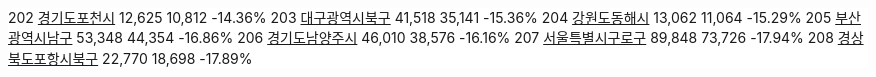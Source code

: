   <tr class="item">
    <td>202</td>
    <td><a href="/apt/경기도포천시">경기도포천시</a></td>
    <td>12,625</td>
    <td>10,812</td>
    <td>-14.36%</td>
  </tr>

  <tr class="item">
    <td>203</td>
    <td><a href="/apt/대구광역시북구">대구광역시북구</a></td>
    <td>41,518</td>
    <td>35,141</td>
    <td>-15.36%</td>
  </tr>

  <tr class="item">
    <td>204</td>
    <td><a href="/apt/강원도동해시">강원도동해시</a></td>
    <td>13,062</td>
    <td>11,064</td>
    <td>-15.29%</td>
  </tr>

  <tr class="item">
    <td>205</td>
    <td><a href="/apt/부산광역시남구">부산광역시남구</a></td>
    <td>53,348</td>
    <td>44,354</td>
    <td>-16.86%</td>
  </tr>

  <tr class="item">
    <td>206</td>
    <td><a href="/apt/경기도남양주시">경기도남양주시</a></td>
    <td>46,010</td>
    <td>38,576</td>
    <td>-16.16%</td>
  </tr>

  <tr class="item">
    <td>207</td>
    <td><a href="/apt/서울특별시구로구">서울특별시구로구</a></td>
    <td>89,848</td>
    <td>73,726</td>
    <td>-17.94%</td>
  </tr>

  <tr class="item">
    <td>208</td>
    <td><a href="/apt/경상북도포항시북구">경상북도포항시북구</a></td>
    <td>22,770</td>
    <td>18,698</td>
    <td>-17.89%</td>
  </tr>
